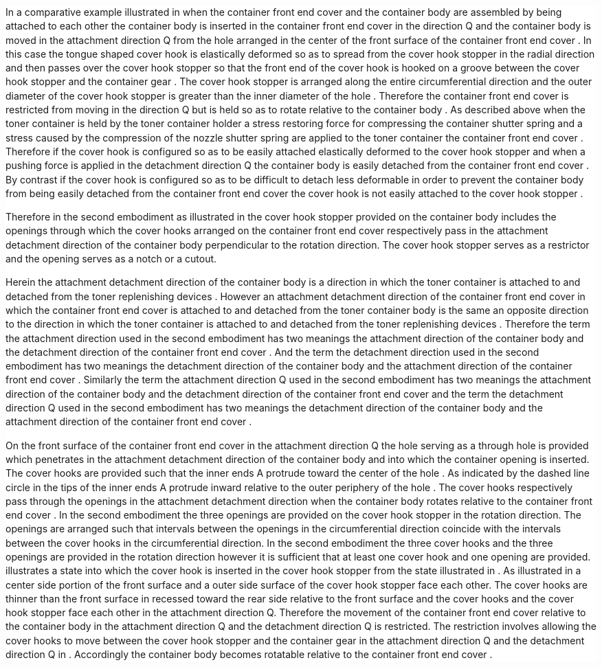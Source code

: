 In a comparative example illustrated in when the container front end cover and the container body are assembled by being attached to each other the container body is inserted in the container front end cover in the direction Q and the container body is moved in the attachment direction Q from the hole arranged in the center of the front surface of the container front end cover . In this case the tongue shaped cover hook is elastically deformed so as to spread from the cover hook stopper in the radial direction and then passes over the cover hook stopper so that the front end of the cover hook is hooked on a groove between the cover hook stopper and the container gear . The cover hook stopper is arranged along the entire circumferential direction and the outer diameter of the cover hook stopper is greater than the inner diameter of the hole . Therefore the container front end cover is restricted from moving in the direction Q but is held so as to rotate relative to the container body . As described above when the toner container is held by the toner container holder a stress restoring force for compressing the container shutter spring and a stress caused by the compression of the nozzle shutter spring are applied to the toner container the container front end cover . Therefore if the cover hook is configured so as to be easily attached elastically deformed to the cover hook stopper and when a pushing force is applied in the detachment direction Q the container body is easily detached from the container front end cover . By contrast if the cover hook is configured so as to be difficult to detach less deformable in order to prevent the container body from being easily detached from the container front end cover the cover hook is not easily attached to the cover hook stopper .

Therefore in the second embodiment as illustrated in the cover hook stopper provided on the container body includes the openings through which the cover hooks arranged on the container front end cover respectively pass in the attachment detachment direction of the container body perpendicular to the rotation direction. The cover hook stopper serves as a restrictor and the opening serves as a notch or a cutout.

Herein the attachment detachment direction of the container body is a direction in which the toner container is attached to and detached from the toner replenishing devices . However an attachment detachment direction of the container front end cover in which the container front end cover is attached to and detached from the toner container body is the same an opposite direction to the direction in which the toner container is attached to and detached from the toner replenishing devices . Therefore the term the attachment direction used in the second embodiment has two meanings the attachment direction of the container body and the detachment direction of the container front end cover . And the term the detachment direction used in the second embodiment has two meanings the detachment direction of the container body and the attachment direction of the container front end cover . Similarly the term the attachment direction Q used in the second embodiment has two meanings the attachment direction of the container body and the detachment direction of the container front end cover and the term the detachment direction Q used in the second embodiment has two meanings the detachment direction of the container body and the attachment direction of the container front end cover .

On the front surface of the container front end cover in the attachment direction Q the hole serving as a through hole is provided which penetrates in the attachment detachment direction of the container body and into which the container opening is inserted. The cover hooks are provided such that the inner ends A protrude toward the center of the hole . As indicated by the dashed line circle in the tips of the inner ends A protrude inward relative to the outer periphery of the hole . The cover hooks respectively pass through the openings in the attachment detachment direction when the container body rotates relative to the container front end cover . In the second embodiment the three openings are provided on the cover hook stopper in the rotation direction. The openings are arranged such that intervals between the openings in the circumferential direction coincide with the intervals between the cover hooks in the circumferential direction. In the second embodiment the three cover hooks and the three openings are provided in the rotation direction however it is sufficient that at least one cover hook and one opening are provided. illustrates a state into which the cover hook is inserted in the cover hook stopper from the state illustrated in . As illustrated in a center side portion of the front surface and a outer side surface of the cover hook stopper face each other. The cover hooks are thinner than the front surface in recessed toward the rear side relative to the front surface and the cover hooks and the cover hook stopper face each other in the attachment direction Q. Therefore the movement of the container front end cover relative to the container body in the attachment direction Q and the detachment direction Q is restricted. The restriction involves allowing the cover hooks to move between the cover hook stopper and the container gear in the attachment direction Q and the detachment direction Q in . Accordingly the container body becomes rotatable relative to the container front end cover .
